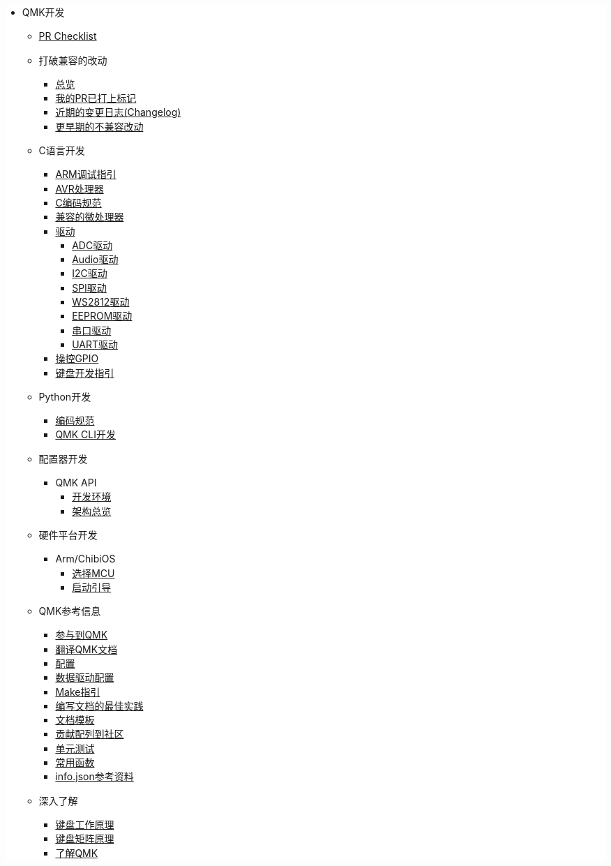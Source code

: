* QMK开发
  * [PR Checklist](zh-cn/pr_checklist)
  * 打破兼容的改动
    * [总览](zh-cn/breaking_changes)
    * [我的PR已打上标记](zh-cn/breaking_changes_instructions)
    * [近期的变更日志(Changelog)](zh-cn/ChangeLog/20210529.md "QMK v0.13.0 - 2021 May 29")
    * [更早期的不兼容改动](zh-cn/breaking_changes_history)

  * C语言开发
    * [ARM调试指引](zh-cn/arm_debugging)
    * [AVR处理器](zh-cn/hardware_avr)
    * [C编码规范](zh-cn/coding_conventions_c)
    * [兼容的微处理器](zh-cn/compatible_microcontrollers)
    * [驱动](zh-cn/hardware_drivers)
      * [ADC驱动](zh-cn/adc_driver)
      * [Audio驱动](zh-cn/audio_driver)
      * [I2C驱动](zh-cn/i2c_driver)
      * [SPI驱动](zh-cn/spi_driver)
      * [WS2812驱动](zh-cn/ws2812_driver)
      * [EEPROM驱动](zh-cn/eeprom_driver)
      * [串口驱动](zh-cn/serial_driver)
      * [UART驱动](zh-cn/uart_driver)
    * [操控GPIO](zh-cn/gpio_control)
    * [键盘开发指引](zh-cn/hardware_keyboard_guidelines)

  * Python开发
    * [编码规范](zh-cn/coding_conventions_python)
    * [QMK CLI开发](zh-cn/cli_development)

  * 配置器开发
    * QMK API
      * [开发环境](zh-cn/api_development_environment)
      * [架构总览](zh-cn/api_development_overview)

  * 硬件平台开发
    * Arm/ChibiOS
      * [选择MCU](zh-cn/platformdev_selecting_arm_mcu)
      * [启动引导](zh-cn/platformdev_chibios_earlyinit)

  * QMK参考信息
    * [参与到QMK](zh-cn/contributing)
    * [翻译QMK文档](zh-cn/translating)<!--but should we translate this? currently keep it fallback-->
    * [配置](zh-cn/config_options)
    * [数据驱动配置](zh-cn/data_driven_config)
    * [Make指引](zh-cn/getting_started_make_guide)
    * [编写文档的最佳实践](zh-cn/documentation_best_practices)
    * [文档模板](zh-cn/documentation_templates)
    * [贡献配列到社区](zh-cn/feature_layouts)
    * [单元测试](zh-cn/unit_testing)
    * [常用函数](zh-cn/ref_functions)
    * [info.json参考资料](zh-cn/reference_info_json)

  * 深入了解
    * [键盘工作原理](zh-cn/how_keyboards_work)
    * [键盘矩阵原理](zh-cn/how_a_matrix_works)
    * [了解QMK](zh-cn/understanding_qmk)
